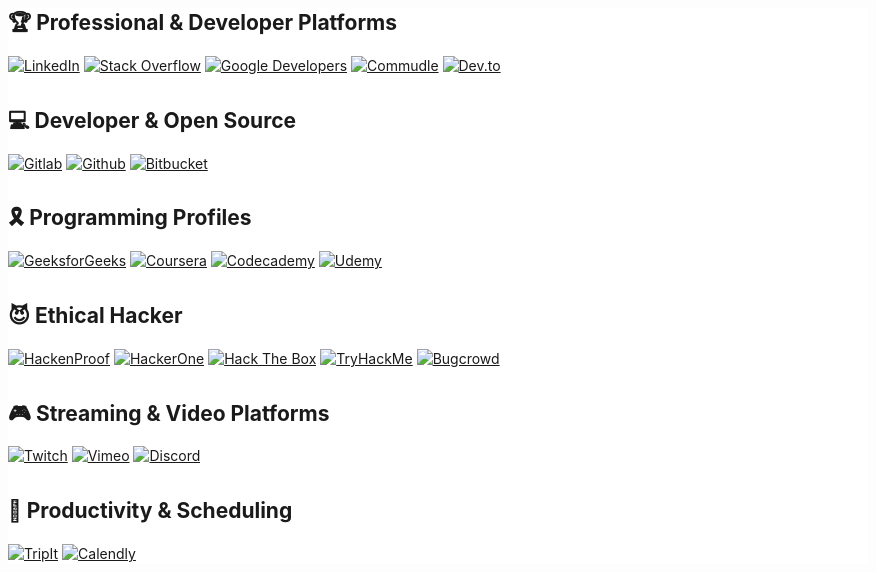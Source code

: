 ## 🏆 **Professional & Developer Platforms**  
[![LinkedIn](https://img.shields.io/badge/LinkedIn-%230077B5.svg?logo=linkedin&logoColor=white)](https://www.linkedin.com/in/rohan-naagar-779310322/)  [![Stack Overflow](https://img.shields.io/badge/Stack%20Overflow-F58025.svg?logo=stackoverflow&logoColor=white)](https://stackoverflow.com/users/28312314/rohan)  [![Google Developers](https://img.shields.io/badge/Google%20Developers-%234285F4.svg?logo=google&logoColor=white)](https://developers.google.com/profile/u/RohanCyberOps)   [![Commudle](https://img.shields.io/badge/Commudle-%23F9A602.svg?logo=google&logoColor=white)](https://www.commudle.com/users/RohanCyberOps)  [![Dev.to](https://img.shields.io/badge/Dev.to-%23000000.svg?logo=dev.to&logoColor=white)](https://dev.to/rohancyberops)  

## 💻 **Developer & Open Source**  
[![Gitlab](https://img.shields.io/badge/Gitlab-%23FC6D26.svg?logo=Gitlab&logoColor=white)](https://Gitlab.com/RohanCyberOps)  [![Github](https://img.shields.io/badge/Github-%23000000.svg?logo=Github&logoColor=white)](https://Github.com/RohanCyberOps)  [![Bitbucket](https://img.shields.io/badge/Bitbucket-%230047B3.svg?logo=Bitbucket&logoColor=white)](https://bitbucket.com/RohanCyberOps)  

## 🎗️ **Programming Profiles**  
[![GeeksforGeeks](https://img.shields.io/badge/GeeksforGeeks-%2300C853.svg?logo=geeksforgeeks&logoColor=white)](https://www.geeksforgeeks.org/user/rohandevops/)  [![Coursera](https://img.shields.io/badge/Coursera-%230056D2.svg?logo=coursera&logoColor=white)](https://www.coursera.org/user/f3bdf7152cfb4a2af572afdc67e2ca3b)  [![Codecademy](https://img.shields.io/badge/Codecademy-%231E415E.svg?logo=codecademy&logoColor=white)](https://www.codecademy.com/profiles/RohanDevOps)  [![Udemy](https://img.shields.io/badge/Udemy-%23EC5252.svg?logo=udemy&logoColor=white)](https://www.udemy.com/user/rohan-naagar/)  


## 😈 **Ethical Hacker**  
[![HackenProof](https://img.shields.io/badge/HackenProof-%230F4C75.svg?logo=hacken&logoColor=white)](https://hackenproof.com/hackers/RohanCyberOps)
[![HackerOne](https://img.shields.io/badge/HackerOne-%23181717.svg?logo=hackerone&logoColor=white)](https://hackerone.com/rohancyberops)
[![Hack The Box](https://img.shields.io/badge/Hack_The_Box-%2300FF41.svg?logo=Hack%20The%20Box&logoColor=white)](https://app.hackthebox.com/profile/rohancyberops)
[![TryHackMe](https://img.shields.io/badge/TryHackMe-%23FF0000.svg?logo=tryhackme&logoColor=white)](https://tryhackme.com/p/RohanCyberOps)
[![Bugcrowd](https://img.shields.io/badge/Bugcrowd-%23F26822.svg?logo=bugcrowd&logoColor=white)](https://bugcrowd.com/rohancyberops)


## 🎮 **Streaming & Video Platforms**  
[![Twitch](https://img.shields.io/badge/Twitch-%239146FF.svg?logo=twitch&logoColor=white)](https://twitch.tv/RohanCyberOps)  [![Vimeo](https://img.shields.io/badge/Vimeo-%2316A9FF.svg?logo=vimeo&logoColor=white)](https://vimeo.com/user234875769)  [![Discord](https://img.shields.io/badge/Discord-%235865F2.svg?logo=discord&logoColor=white)](https://discord.com/users/1139736828929384548)




## 📅 **Productivity & Scheduling**  
[![TripIt](https://img.shields.io/badge/TripIt-%2300A9E0.svg?logo=tripit&logoColor=white)](https://tripit.com/people/rohan150907)  [![Calendly](https://img.shields.io/badge/Calendly-%23003A8C.svg?logo=calendly&logoColor=white)](https://calendly.com/rohan150907)  
